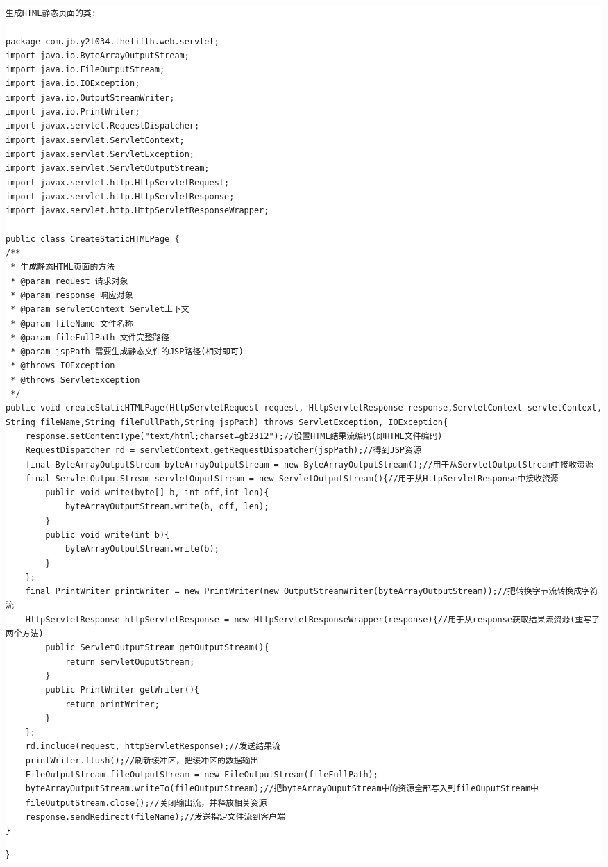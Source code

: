 	生成HTML静态页面的类:

	package com.jb.y2t034.thefifth.web.servlet;  
	import java.io.ByteArrayOutputStream;  
	import java.io.FileOutputStream;  
	import java.io.IOException;  
	import java.io.OutputStreamWriter;  
	import java.io.PrintWriter;  
	import javax.servlet.RequestDispatcher;  
	import javax.servlet.ServletContext;  
	import javax.servlet.ServletException;  
	import javax.servlet.ServletOutputStream;  
	import javax.servlet.http.HttpServletRequest;  
	import javax.servlet.http.HttpServletResponse;  
	import javax.servlet.http.HttpServletResponseWrapper;  

	public class CreateStaticHTMLPage {  
    /** 
     * 生成静态HTML页面的方法 
     * @param request 请求对象 
     * @param response 响应对象 
     * @param servletContext Servlet上下文 
     * @param fileName 文件名称 
     * @param fileFullPath 文件完整路径 
     * @param jspPath 需要生成静态文件的JSP路径(相对即可) 
     * @throws IOException 
     * @throws ServletException 
     */  
    public void createStaticHTMLPage(HttpServletRequest request, HttpServletResponse response,ServletContext servletContext,String fileName,String fileFullPath,String jspPath) throws ServletException, IOException{  
        response.setContentType("text/html;charset=gb2312");//设置HTML结果流编码(即HTML文件编码)   
        RequestDispatcher rd = servletContext.getRequestDispatcher(jspPath);//得到JSP资源   
        final ByteArrayOutputStream byteArrayOutputStream = new ByteArrayOutputStream();//用于从ServletOutputStream中接收资源   
        final ServletOutputStream servletOuputStream = new ServletOutputStream(){//用于从HttpServletResponse中接收资源   
            public void write(byte[] b, int off,int len){  
                byteArrayOutputStream.write(b, off, len);  
            }  
            public void write(int b){  
                byteArrayOutputStream.write(b);  
            }  
        };  
        final PrintWriter printWriter = new PrintWriter(new OutputStreamWriter(byteArrayOutputStream));//把转换字节流转换成字符流   
        HttpServletResponse httpServletResponse = new HttpServletResponseWrapper(response){//用于从response获取结果流资源(重写了两个方法)   
            public ServletOutputStream getOutputStream(){  
                return servletOuputStream;  
            }  
            public PrintWriter getWriter(){  
                return printWriter;  
            }  
        };  
        rd.include(request, httpServletResponse);//发送结果流   
        printWriter.flush();//刷新缓冲区，把缓冲区的数据输出   
        FileOutputStream fileOutputStream = new FileOutputStream(fileFullPath);  
        byteArrayOutputStream.writeTo(fileOutputStream);//把byteArrayOuputStream中的资源全部写入到fileOuputStream中   
        fileOutputStream.close();//关闭输出流，并释放相关资源   
        response.sendRedirect(fileName);//发送指定文件流到客户端   
    }  
} 
 